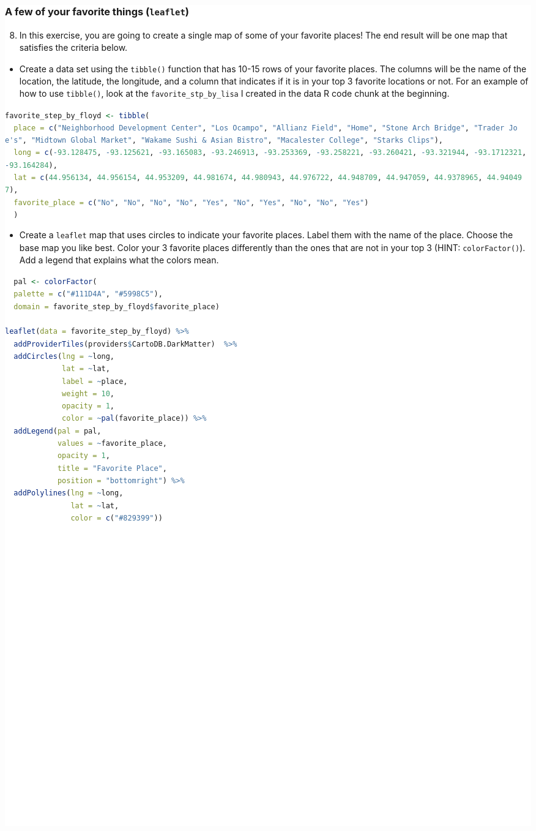 
### A few of your favorite things (`leaflet`)

  8. In this exercise, you are going to create a single map of some of your favorite places! The end result will be one map that satisfies the criteria below. 

  * Create a data set using the `tibble()` function that has 10-15 rows of your favorite places. The columns will be the name of the location, the latitude, the longitude, and a column that indicates if it is in your top 3 favorite locations or not. For an example of how to use `tibble()`, look at the `favorite_stp_by_lisa` I created in the data R code chunk at the beginning.  
  

```r
favorite_step_by_floyd <- tibble(
  place = c("Neighborhood Development Center", "Los Ocampo", "Allianz Field", "Home", "Stone Arch Bridge", "Trader Joe's", "Midtown Global Market", "Wakame Sushi & Asian Bistro", "Macalester College", "Starks Clips"),
  long = c(-93.128475, -93.125621, -93.165083, -93.246913, -93.253369, -93.258221, -93.260421, -93.321944, -93.1712321, -93.164284),
  lat = c(44.956134, 44.956154, 44.953209, 44.981674, 44.980943, 44.976722, 44.948709, 44.947059, 44.9378965, 44.940497),
  favorite_place = c("No", "No", "No", "No", "Yes", "No", "Yes", "No", "No", "Yes")
  )
```
  
  * Create a `leaflet` map that uses circles to indicate your favorite places. Label them with the name of the place. Choose the base map you like best. Color your 3 favorite places differently than the ones that are not in your top 3 (HINT: `colorFactor()`). Add a legend that explains what the colors mean.  
  

```r
  pal <- colorFactor(
  palette = c("#111D4A", "#5998C5"),
  domain = favorite_step_by_floyd$favorite_place)

leaflet(data = favorite_step_by_floyd) %>% 
  addProviderTiles(providers$CartoDB.DarkMatter)  %>% 
  addCircles(lng = ~long, 
             lat = ~lat, 
             label = ~place, 
             weight = 10, 
             opacity = 1, 
             color = ~pal(favorite_place)) %>% 
  addLegend(pal = pal, 
            values = ~favorite_place, 
            opacity = 1, 
            title = "Favorite Place",
            position = "bottomright") %>%
  addPolylines(lng = ~long, 
               lat = ~lat, 
               color = c("#829399"))
```

<div id="htmlwidget-81651381d88100516e8c" style="width:672px;height:480px;" class="leaflet html-widget"></div>